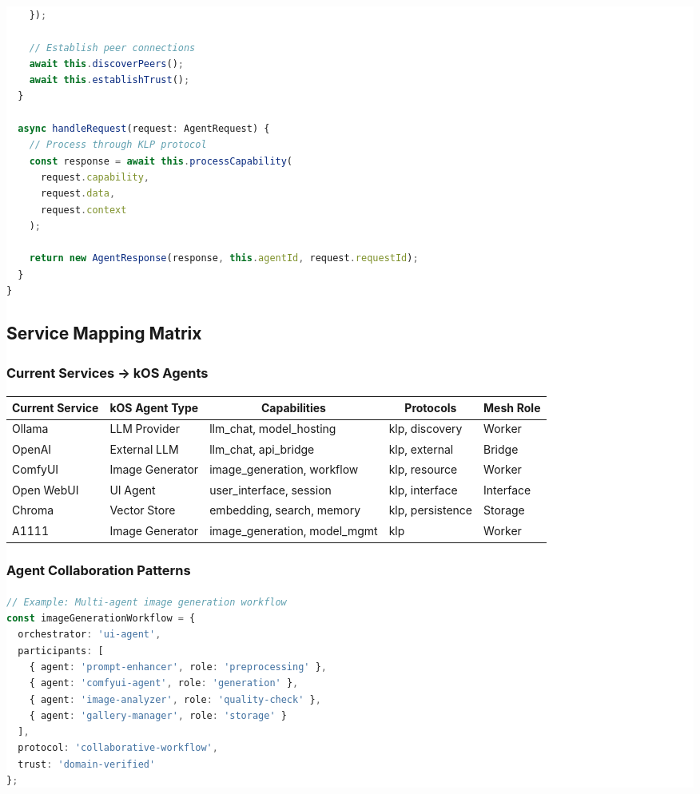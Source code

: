 ```typescript
    });
    
    // Establish peer connections
    await this.discoverPeers();
    await this.establishTrust();
  }
  
  async handleRequest(request: AgentRequest) {
    // Process through KLP protocol
    const response = await this.processCapability(
      request.capability,
      request.data,
      request.context
    );
    
    return new AgentResponse(response, this.agentId, request.requestId);
  }
}
```

## Service Mapping Matrix

### Current Services → kOS Agents

| Current Service | kOS Agent Type | Capabilities | Protocols | Mesh Role |
|----------------|----------------|-------------|-----------|-----------|
| Ollama | LLM Provider | llm_chat, model_hosting | klp, discovery | Worker |
| OpenAI | External LLM | llm_chat, api_bridge | klp, external | Bridge |
| ComfyUI | Image Generator | image_generation, workflow | klp, resource | Worker |
| Open WebUI | UI Agent | user_interface, session | klp, interface | Interface |
| Chroma | Vector Store | embedding, search, memory | klp, persistence | Storage |
| A1111 | Image Generator | image_generation, model_mgmt | klp | Worker |

### Agent Collaboration Patterns

```typescript
// Example: Multi-agent image generation workflow
const imageGenerationWorkflow = {
  orchestrator: 'ui-agent',
  participants: [
    { agent: 'prompt-enhancer', role: 'preprocessing' },
    { agent: 'comfyui-agent', role: 'generation' },
    { agent: 'image-analyzer', role: 'quality-check' },
    { agent: 'gallery-manager', role: 'storage' }
  ],
  protocol: 'collaborative-workflow',
  trust: 'domain-verified'
};
```
